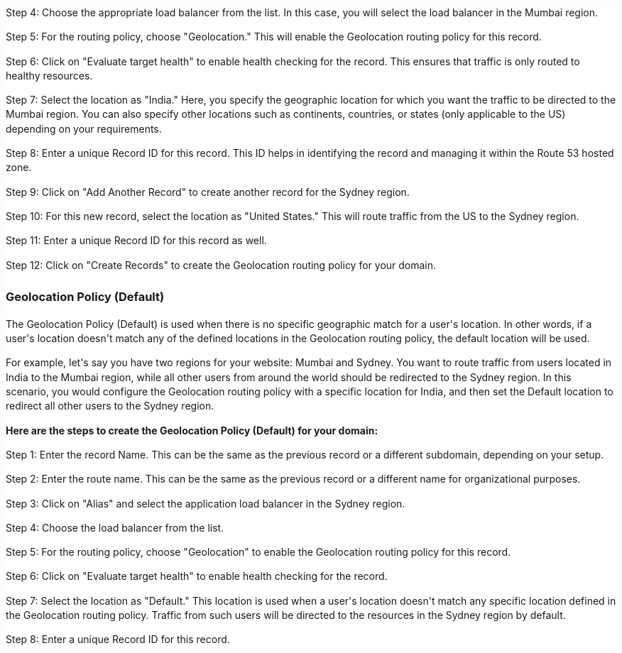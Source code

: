 Step 4: Choose the appropriate load balancer from the list. In this case, you will select the load balancer in the Mumbai region.

Step 5: For the routing policy, choose "Geolocation." This will enable the Geolocation routing policy for this record.

Step 6: Click on "Evaluate target health" to enable health checking for the record. This ensures that traffic is only routed to healthy resources.

Step 7: Select the location as "India." Here, you specify the geographic location for which you want the traffic to be directed to the Mumbai region. You can also specify other locations such as continents, countries, or states (only applicable to the US) depending on your requirements.

Step 8: Enter a unique Record ID for this record. This ID helps in identifying the record and managing it within the Route 53 hosted zone.

Step 9: Click on "Add Another Record" to create another record for the Sydney region.

Step 10: For this new record, select the location as "United States." This will route traffic from the US to the Sydney region.

Step 11: Enter a unique Record ID for this record as well.

Step 12: Click on "Create Records" to create the Geolocation routing policy for your domain.

### Geolocation Policy (Default)

The Geolocation Policy (Default) is used when there is no specific geographic match for a user's location. In other words, if a user's location doesn't match any of the defined locations in the Geolocation routing policy, the default location will be used.  

For example, let's say you have two regions for your website: Mumbai and Sydney. You want to route traffic from users located in India to the Mumbai region, while all other users from around the world should be redirected to the Sydney region. In this scenario, you would configure the Geolocation routing policy with a specific location for India, and then set the Default location to redirect all other users to the Sydney region.

**Here are the steps to create the Geolocation Policy (Default) for your domain:**

Step 1: Enter the record Name. This can be the same as the previous record or a different subdomain, depending on your setup.

Step 2: Enter the route name. This can be the same as the previous record or a different name for organizational purposes.

Step 3: Click on "Alias" and select the application load balancer in the Sydney region.

Step 4: Choose the load balancer from the list.

Step 5: For the routing policy, choose "Geolocation" to enable the Geolocation routing policy for this record.

Step 6: Click on "Evaluate target health" to enable health checking for the record.

Step 7: Select the location as "Default." This location is used when a user's location doesn't match any specific location defined in the Geolocation routing policy. Traffic from such users will be directed to the resources in the Sydney region by default.

Step 8: Enter a unique Record ID for this record.
